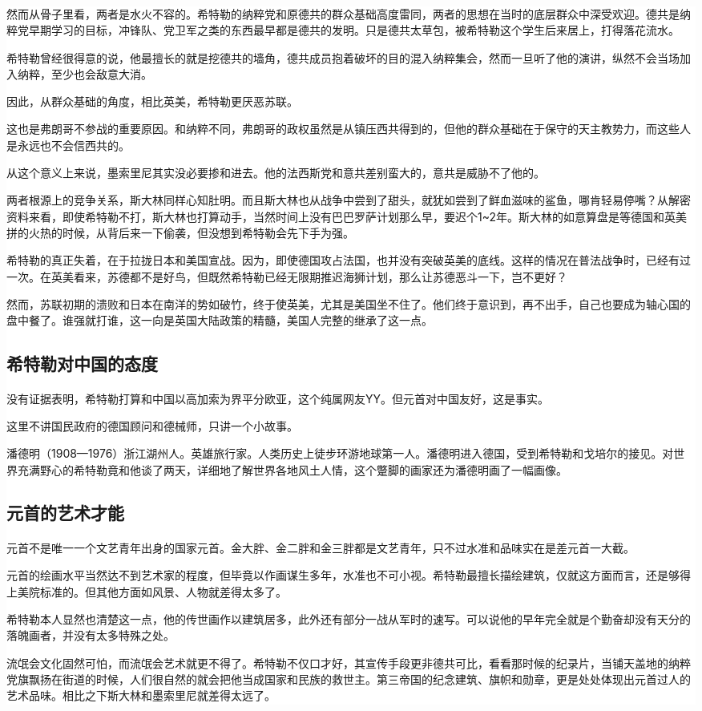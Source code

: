 然而从骨子里看，两者是水火不容的。希特勒的纳粹党和原德共的群众基础高度雷同，两者的思想在当时的底层群众中深受欢迎。德共是纳粹党早期学习的目标，冲锋队、党卫军之类的东西最早都是德共的发明。只是德共太草包，被希特勒这个学生后来居上，打得落花流水。

希特勒曾经很得意的说，他最擅长的就是挖德共的墙角，德共成员抱着破坏的目的混入纳粹集会，然而一旦听了他的演讲，纵然不会当场加入纳粹，至少也会敌意大消。

因此，从群众基础的角度，相比英美，希特勒更厌恶苏联。

这也是弗朗哥不参战的重要原因。和纳粹不同，弗朗哥的政权虽然是从镇压西共得到的，但他的群众基础在于保守的天主教势力，而这些人是永远也不会信西共的。

从这个意义上来说，墨索里尼其实没必要掺和进去。他的法西斯党和意共差别蛮大的，意共是威胁不了他的。

两者根源上的竞争关系，斯大林同样心知肚明。而且斯大林也从战争中尝到了甜头，就犹如尝到了鲜血滋味的鲨鱼，哪肯轻易停嘴？从解密资料来看，即使希特勒不打，斯大林也打算动手，当然时间上没有巴巴罗萨计划那么早，要迟个1~2年。斯大林的如意算盘是等德国和英美拼的火热的时候，从背后来一下偷袭，但没想到希特勒会先下手为强。

希特勒的真正失着，在于拉拢日本和美国宣战。因为，即使德国攻占法国，也并没有突破英美的底线。这样的情况在普法战争时，已经有过一次。在英美看来，苏德都不是好鸟，但既然希特勒已经无限期推迟海狮计划，那么让苏德恶斗一下，岂不更好？

然而，苏联初期的溃败和日本在南洋的势如破竹，终于使英美，尤其是美国坐不住了。他们终于意识到，再不出手，自己也要成为轴心国的盘中餐了。谁强就打谁，这一向是英国大陆政策的精髓，美国人完整的继承了这一点。

## 希特勒对中国的态度

没有证据表明，希特勒打算和中国以高加索为界平分欧亚，这个纯属网友YY。但元首对中国友好，这是事实。

这里不讲国民政府的德国顾问和德械师，只讲一个小故事。

潘德明（1908—1976）浙江湖州人。英雄旅行家。人类历史上徒步环游地球第一人。潘德明进入德国，受到希特勒和戈培尔的接见。对世界充满野心的希特勒竟和他谈了两天，详细地了解世界各地风土人情，这个蹩脚的画家还为潘德明画了一幅画像。

## 元首的艺术才能

元首不是唯一一个文艺青年出身的国家元首。金大胖、金二胖和金三胖都是文艺青年，只不过水准和品味实在是差元首一大截。

元首的绘画水平当然达不到艺术家的程度，但毕竟以作画谋生多年，水准也不可小视。希特勒最擅长描绘建筑，仅就这方面而言，还是够得上美院标准的。但其他方面如风景、人物就差得太多了。

希特勒本人显然也清楚这一点，他的传世画作以建筑居多，此外还有部分一战从军时的速写。可以说他的早年完全就是个勤奋却没有天分的落魄画者，并没有太多特殊之处。

流氓会文化固然可怕，而流氓会艺术就更不得了。希特勒不仅口才好，其宣传手段更非德共可比，看看那时候的纪录片，当铺天盖地的纳粹党旗飘扬在街道的时候，人们很自然的就会把他当成国家和民族的救世主。第三帝国的纪念建筑、旗帜和勋章，更是处处体现出元首过人的艺术品味。相比之下斯大林和墨索里尼就差得太远了。

